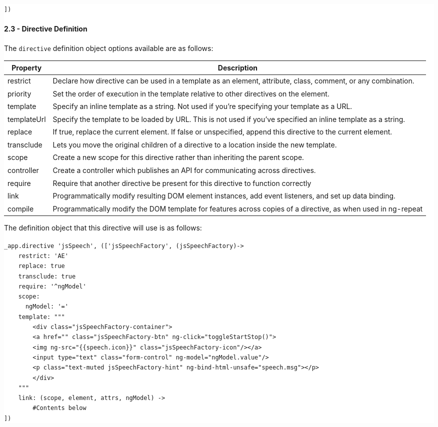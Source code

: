 	])
	




#### 2.3 - Directive Definition
The `directive` definition object options available are as follows:


Property | Description
------------ | ------------- 
restrict | Declare how directive can be used in a template as an element, attribute, class, comment, or any combination. 
priority | Set the order of execution in the template relative to other directives on the element.
template | Specify an inline template as a string. Not used if you’re specifying your template as a URL.
templateUrl | Specify the template to be loaded by URL. This is not used if you’ve specified an inline template as a string.
replace | If true, replace the current element. If false or unspecified, append this directive to the current element.
transclude | Lets you move the original children of a directive to a location inside the new template.
scope | Create a new scope for this directive rather than inheriting the parent scope.
controller |  Create a controller which publishes an API for communicating across directives.
require | Require that another directive be present for this directive to function correctly
link | Programmatically modify resulting DOM element instances, add event listeners, and set up data binding.
compile | Programmatically modify the DOM template for features across copies of a directive, as when used in ng-repeat


The definition object that this directive will use is as follows:

	_app.directive 'jsSpeech', (['jsSpeechFactory', (jsSpeechFactory)->
		restrict: 'AE'
		replace: true
		transclude: true
		require: '^ngModel'
		scope: 
		  ngModel: '='
		template: """
	    	<div class="jsSpeechFactory-container">
		    <a href="" class="jsSpeechFactory-btn" ng-click="toggleStartStop()">
		    <img ng-src="{{speech.icon}}" class="jsSpeechFactory-icon"/></a>
		    <input type="text" class="form-control" ng-model="ngModel.value"/>
		    <p class="text-muted jsSpeechFactory-hint" ng-bind-html-unsafe="speech.msg"></p>
		    </div>
	    """		
	    link: (scope, element, attrs, ngModel) ->
			#Contents below
	])



